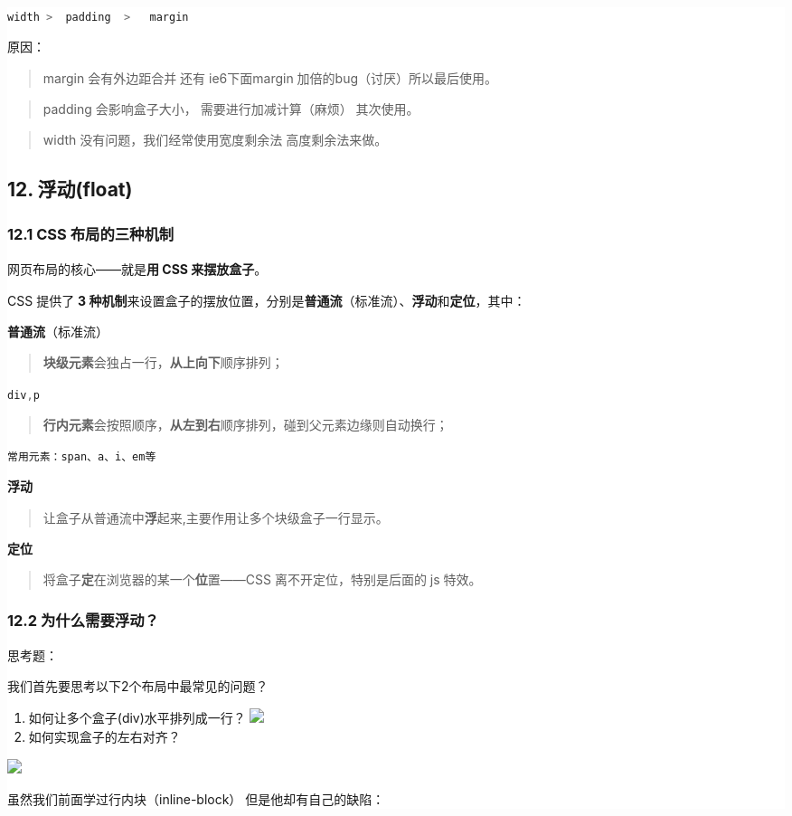 
```css
width >  padding  >   margin
```

原因： 

> margin 会有外边距合并 还有 ie6下面margin 加倍的bug（讨厌）所以最后使用。

> padding  会影响盒子大小， 需要进行加减计算（麻烦） 其次使用。

> width   没有问题，我们经常使用宽度剩余法 高度剩余法来做。

## 12. 浮动(float)


### 12.1 CSS 布局的三种机制

网页布局的核心——就是**用 CSS 来摆放盒子**。

CSS 提供了 **3 种机制**来设置盒子的摆放位置，分别是**普通流**（标准流）、**浮动**和**定位**，其中：

**普通流**（标准流） 

> **块级元素**会独占一行，**从上向下**顺序排列； 

```css
div,p
```

> **行内元素**会按照顺序，**从左到右**顺序排列，碰到父元素边缘则自动换行； 

```css
常用元素：span、a、i、em等
```

**浮动** 

> 让盒子从普通流中**浮**起来,主要作用让多个块级盒子一行显示。

**定位** 

> 将盒子**定**在浏览器的某一个**位**置——CSS 离不开定位，特别是后面的 js 特效。

### 12.2 为什么需要浮动？


思考题：


我们首先要思考以下2个布局中最常见的问题？


1.  如何让多个盒子(div)水平排列成一行？
    ![](https://img-blog.csdnimg.cn/c1ce4a466b8643959c1874e168ee9eb8.png?x-oss-process=image/watermark,type_ZHJvaWRzYW5zZmFsbGJhY2s,shadow_50,text_Q1NETiBAaGFuZ2FvMjMz,size_20,color_FFFFFF,t_70,g_se,x_16#id=Pa2fW&originHeight=220&originWidth=1174&originalType=binary&ratio=1&status=done&style=none)​
2.  如何实现盒子的左右对齐？ 



![](https://img-blog.csdnimg.cn/caa6d5a04e6f4ce9a019eb94034deb15.png?x-oss-process=image/watermark,type_ZHJvaWRzYW5zZmFsbGJhY2s,shadow_50,text_Q1NETiBAaGFuZ2FvMjMz,size_20,color_FFFFFF,t_70,g_se,x_16#id=zzb6O&originHeight=575&originWidth=1133&originalType=binary&ratio=1&status=done&style=none)​


虽然我们前面学过行内块（inline-block） 但是他却有自己的缺陷：
